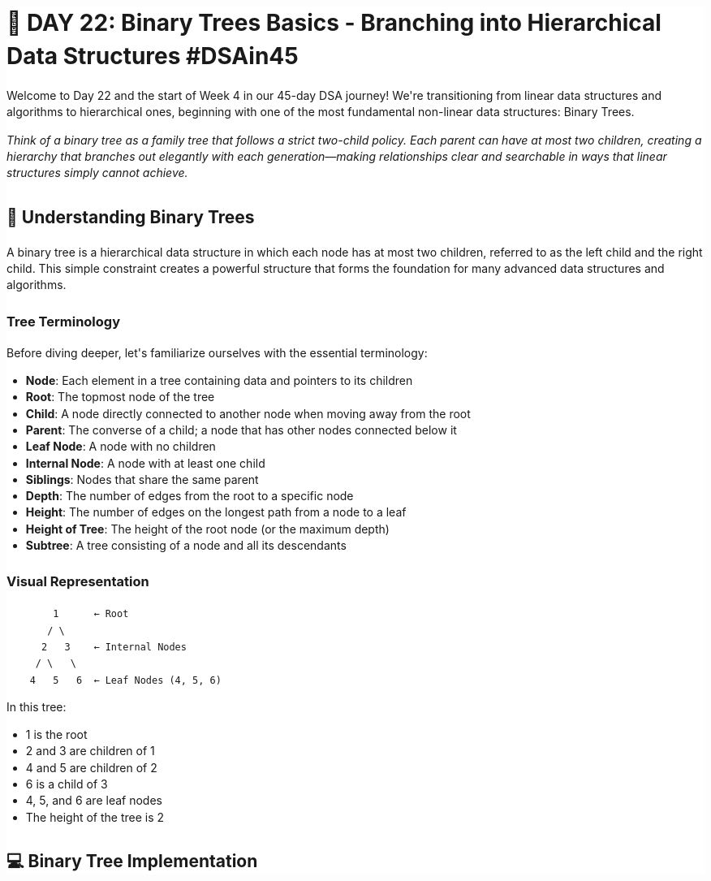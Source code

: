 # 🌳 DAY 22: Binary Trees Basics - Branching into Hierarchical Data Structures #DSAin45

Welcome to Day 22 and the start of Week 4 in our 45-day DSA journey! We're transitioning from linear data structures and algorithms to hierarchical ones, beginning with one of the most fundamental non-linear data structures: Binary Trees.

_Think of a binary tree as a family tree that follows a strict two-child policy. Each parent can have at most two children, creating a hierarchy that branches out elegantly with each generation—making relationships clear and searchable in ways that linear structures simply cannot achieve._

## 📌 Understanding Binary Trees

A binary tree is a hierarchical data structure in which each node has at most two children, referred to as the left child and the right child. This simple constraint creates a powerful structure that forms the foundation for many advanced data structures and algorithms.

### Tree Terminology

Before diving deeper, let's familiarize ourselves with the essential terminology:

- **Node**: Each element in a tree containing data and pointers to its children
- **Root**: The topmost node of the tree
- **Child**: A node directly connected to another node when moving away from the root
- **Parent**: The converse of a child; a node that has other nodes connected below it
- **Leaf Node**: A node with no children
- **Internal Node**: A node with at least one child
- **Siblings**: Nodes that share the same parent
- **Depth**: The number of edges from the root to a specific node
- **Height**: The number of edges on the longest path from a node to a leaf
- **Height of Tree**: The height of the root node (or the maximum depth)
- **Subtree**: A tree consisting of a node and all its descendants

### Visual Representation

```
        1      ← Root
       / \
      2   3    ← Internal Nodes
     / \   \
    4   5   6  ← Leaf Nodes (4, 5, 6)
```

In this tree:

- 1 is the root
- 2 and 3 are children of 1
- 4 and 5 are children of 2
- 6 is a child of 3
- 4, 5, and 6 are leaf nodes
- The height of the tree is 2

## 💻 Binary Tree Implementation
